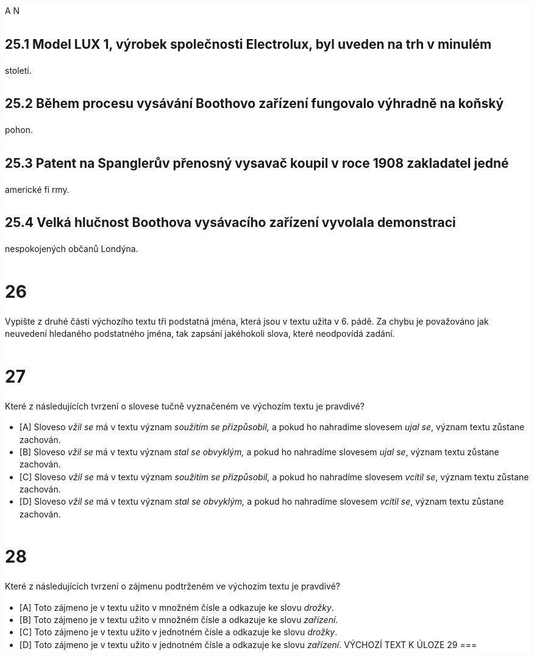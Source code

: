 A 
N
## 25.1 Model LUX 1, výrobek společnosti Electrolux, byl uveden na trh v minulém 
století. 
## 25.2 Během procesu vysávání Boothovo zařízení fungovalo výhradně na koňský 
pohon. 
## 25.3 Patent na Spanglerův přenosný vysavač koupil v roce 1908 zakladatel jedné 
americké fi rmy. 
## 25.4 Velká hlučnost Boothova vysávacího zařízení vyvolala demonstraci 
nespokojených občanů Londýna. 
# 26 
Vypište z druhé části výchozího textu tři podstatná jména, která jsou v textu 
užita v 6. pádě.
Za chybu je považováno jak neuvedení hledaného podstatného jména, tak zapsání 
jakéhokoli slova, které neodpovídá zadání.
# 27 
Které z následujících tvrzení o slovese tučně vyznačeném ve výchozím textu je 
pravdivé?
- [A] Sloveso *vžil se* má v textu význam *soužitím se přizpůsobil,* a pokud ho nahradíme 
slovesem *ujal se*, význam textu zůstane zachován.
- [B] 
Sloveso *vžil se* má v textu význam *stal se obvyklým,* a pokud ho nahradíme 
slovesem *ujal se*, význam textu zůstane zachován.
- [C] Sloveso *vžil se* má v textu význam *soužitím se přizpůsobil,* a pokud ho nahradíme 
slovesem *vcítil se*, význam textu zůstane zachován.
- [D] Sloveso *vžil se* má v textu význam *stal se obvyklým,* a pokud ho nahradíme 
slovesem *vcítil se*, význam textu zůstane zachován.
# 28 
Které z následujících tvrzení o zájmenu podtrženém ve výchozím textu je 
pravdivé?
- [A] Toto zájmeno je v textu užito v množném čísle a odkazuje ke slovu *drožky*.
- [B] 
Toto zájmeno je v textu užito v množném čísle a odkazuje ke slovu *zařízení*.
- [C] Toto zájmeno je v textu užito v jednotném čísle a odkazuje ke slovu *drožky*.
- [D] Toto zájmeno je v textu užito v jednotném čísle a odkazuje ke slovu *zařízení*.
VÝCHOZÍ TEXT K ÚLOZE 29
===
